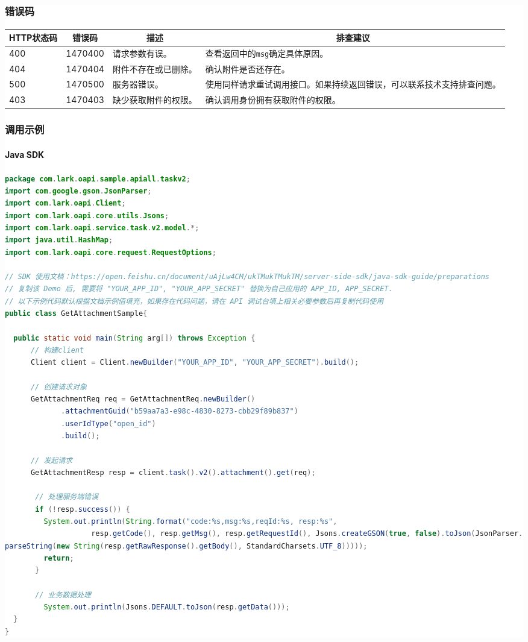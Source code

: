 ```json
```

### 错误码

| HTTP状态码 | 错误码 | 描述 | 排查建议 |
| ---------- | ------ | ---- | -------- |
| 400 | 1470400 | 请求参数有误。 | 查看返回中的`msg`确定具体原因。 |
| 404 | 1470404 | 附件不存在或已删除。 | 确认附件是否还存在。 |
| 500 | 1470500 | 服务器错误。 | 使用同样请求重试调用接口。如果持续返回错误，可以联系技术支持排查问题。 |
| 403 | 1470403 | 缺少获取附件的权限。 | 确认调用身份拥有获取附件的权限。 |

### 调用示例

#### Java SDK

```java
package com.lark.oapi.sample.apiall.taskv2;
import com.google.gson.JsonParser;
import com.lark.oapi.Client;
import com.lark.oapi.core.utils.Jsons;
import com.lark.oapi.service.task.v2.model.*;
import java.util.HashMap;
import com.lark.oapi.core.request.RequestOptions;

// SDK 使用文档：https://open.feishu.cn/document/uAjLw4CM/ukTMukTMukTM/server-side-sdk/java-sdk-guide/preparations
// 复制该 Demo 后, 需要将 "YOUR_APP_ID", "YOUR_APP_SECRET" 替换为自己应用的 APP_ID, APP_SECRET.
// 以下示例代码默认根据文档示例值填充，如果存在代码问题，请在 API 调试台填上相关必要参数后再复制代码使用
public class GetAttachmentSample{

  public static void main(String arg[]) throws Exception {
      // 构建client
      Client client = Client.newBuilder("YOUR_APP_ID", "YOUR_APP_SECRET").build();

      // 创建请求对象
      GetAttachmentReq req = GetAttachmentReq.newBuilder()
             .attachmentGuid("b59aa7a3-e98c-4830-8273-cbb29f89b837")
             .userIdType("open_id")
             .build();

      // 发起请求
      GetAttachmentResp resp = client.task().v2().attachment().get(req);

       // 处理服务端错误
       if (!resp.success()) {
         System.out.println(String.format("code:%s,msg:%s,reqId:%s, resp:%s",
                    resp.getCode(), resp.getMsg(), resp.getRequestId(), Jsons.createGSON(true, false).toJson(JsonParser.parseString(new String(resp.getRawResponse().getBody(), StandardCharsets.UTF_8)))));
         return;
       }

       // 业务数据处理
         System.out.println(Jsons.DEFAULT.toJson(resp.getData()));
  }
}

```
